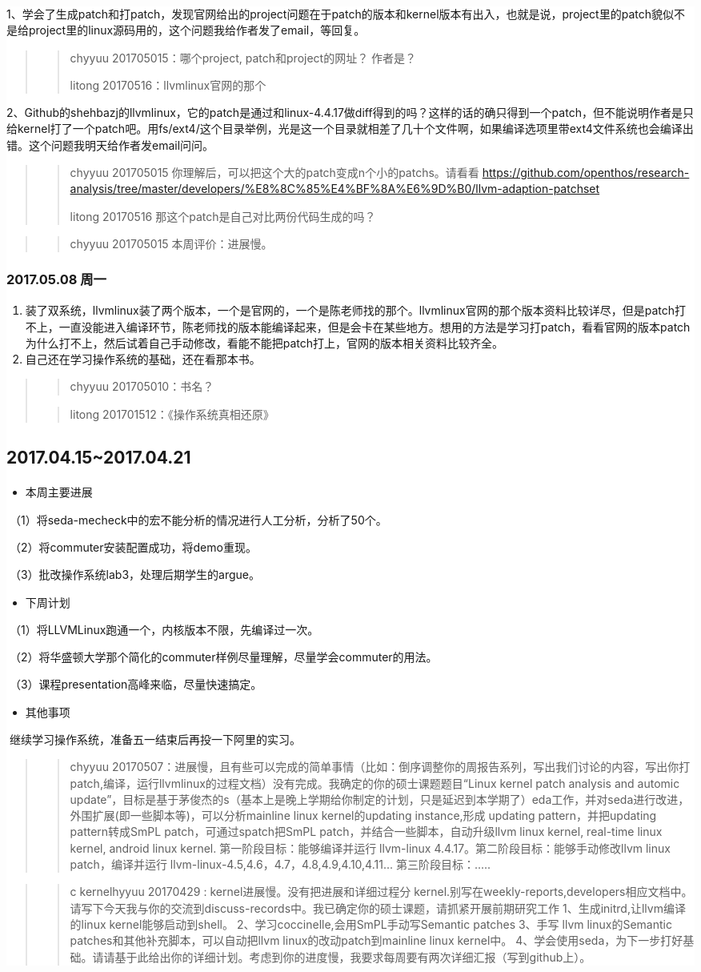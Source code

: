 1、学会了生成patch和打patch，发现官网给出的project问题在于patch的版本和kernel版本有出入，也就是说，project里的patch貌似不是给project里的linux源码用的，这个问题我给作者发了email，等回复。

>> chyyuu 201705015：哪个project, patch和project的网址？ 作者是？
>>
>> litong 20170516：llvmlinux官网的那个

2、Github的shehbazj的llvmlinux，它的patch是通过和linux-4.4.17做diff得到的吗？这样的话的确只得到一个patch，但不能说明作者是只给kernel打了一个patch吧。用fs/ext4/这个目录举例，光是这一个目录就相差了几十个文件啊，如果编译选项里带ext4文件系统也会编译出错。这个问题我明天给作者发email问问。

>> chyyuu 201705015 你理解后，可以把这个大的patch变成n个小的patchs。请看看  https://github.com/openthos/research-analysis/tree/master/developers/%E8%8C%85%E4%BF%8A%E6%9D%B0/llvm-adaption-patchset
>>
>> litong 20170516 那这个patch是自己对比两份代码生成的吗？

>> chyyuu 201705015 本周评价：进展慢。

### 2017.05.08 周一

1. 装了双系统，llvmlinux装了两个版本，一个是官网的，一个是陈老师找的那个。llvmlinux官网的那个版本资料比较详尽，但是patch打不上，一直没能进入编译环节，陈老师找的版本能编译起来，但是会卡在某些地方。想用的方法是学习打patch，看看官网的版本patch为什么打不上，然后试着自己手动修改，看能不能把patch打上，官网的版本相关资料比较齐全。
2. 自己还在学习操作系统的基础，还在看那本书。

> > chyyuu 201705010：书名？
>
> > litong 201701512：《操作系统真相还原》

## 2017.04.15~2017.04.21

- 本周主要进展

  （1）将seda-mecheck中的宏不能分析的情况进行人工分析，分析了50个。

  （2）将commuter安装配置成功，将demo重现。

  （3）批改操作系统lab3，处理后期学生的argue。

- 下周计划

  （1）将LLVMLinux跑通一个，内核版本不限，先编译过一次。

  （2）将华盛顿大学那个简化的commuter样例尽量理解，尽量学会commuter的用法。

  （3）课程presentation高峰来临，尽量快速搞定。

- 其他事项

  继续学习操作系统，准备五一结束后再投一下阿里的实习。

> > chyyuu 20170507：进展慢，且有些可以完成的简单事情（比如：倒序调整你的周报告系列，写出我们讨论的内容，写出你打patch,编译，运行llvmlinux的过程文档）没有完成。我确定的你的硕士课题题目“Linux kernel patch analysis and automic update”，目标是基于茅俊杰的s（基本上是晚上学期给你制定的计划，只是延迟到本学期了）eda工作，并对seda进行改进，外围扩展(即一些脚本等)，可以分析mainline linux kernel的updating instance,形成 updating pattern，并把updating pattern转成SmPL patch，可通过spatch把SmPL patch，并结合一些脚本，自动升级llvm linux kernel, real-time linux kernel, android linux kernel. 第一阶段目标：能够编译并运行 llvm-linux 4.4.17。第二阶段目标：能够手动修改llvm linux patch，编译并运行 llvm-linux-4.5,4.6，4.7，4.8,4.9,4.10,4.11... 第三阶段目标：.....

> > c kernelhyyuu 20170429 :  kernel进展慢。没有把进展和详细过程分 kernel.别写在weekly-reports,developers相应文档中。请写下今天我与你的交流到discuss-records中。我已确定你的硕士课题，请抓紧开展前期研究工作 1、生成initrd,让llvm编译的linux kernel能够启动到shell。 2、学习coccinelle,会用SmPL手动写Semantic patches 3、手写 llvm linux的Semantic patches和其他补充脚本，可以自动把llvm linux的改动patch到mainline linux kernel中。 4、学会使用seda，为下一步打好基础。请请基于此给出你的详细计划。考虑到你的进度慢，我要求每周要有两次详细汇报（写到github上）。
